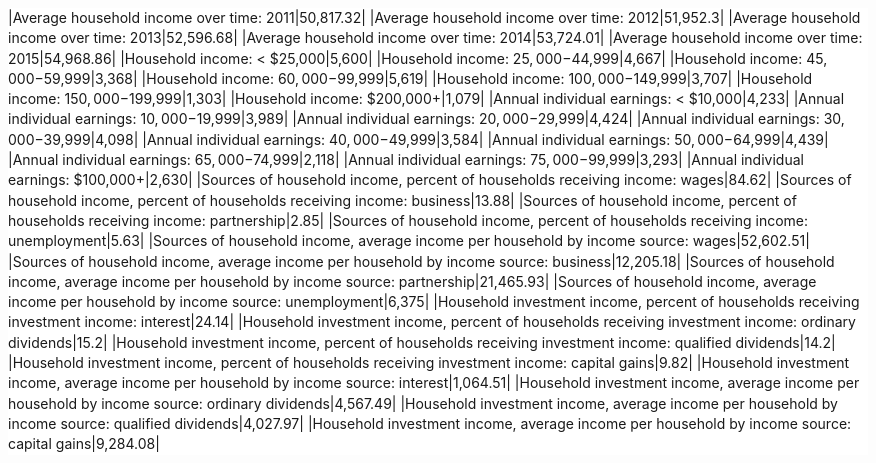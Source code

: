 |Average household income over time: 2011|50,817.32|
|Average household income over time: 2012|51,952.3|
|Average household income over time: 2013|52,596.68|
|Average household income over time: 2014|53,724.01|
|Average household income over time: 2015|54,968.86|
|Household income: < $25,000|5,600|
|Household income: $25,000-$44,999|4,667|
|Household income: $45,000-$59,999|3,368|
|Household income: $60,000-$99,999|5,619|
|Household income: $100,000-$149,999|3,707|
|Household income: $150,000-$199,999|1,303|
|Household income: $200,000+|1,079|
|Annual individual earnings: < $10,000|4,233|
|Annual individual earnings: $10,000-$19,999|3,989|
|Annual individual earnings: $20,000-$29,999|4,424|
|Annual individual earnings: $30,000-$39,999|4,098|
|Annual individual earnings: $40,000-$49,999|3,584|
|Annual individual earnings: $50,000-$64,999|4,439|
|Annual individual earnings: $65,000-$74,999|2,118|
|Annual individual earnings: $75,000-$99,999|3,293|
|Annual individual earnings: $100,000+|2,630|
|Sources of household income, percent of households receiving income: wages|84.62|
|Sources of household income, percent of households receiving income: business|13.88|
|Sources of household income, percent of households receiving income: partnership|2.85|
|Sources of household income, percent of households receiving income: unemployment|5.63|
|Sources of household income, average income per household by income source: wages|52,602.51|
|Sources of household income, average income per household by income source: business|12,205.18|
|Sources of household income, average income per household by income source: partnership|21,465.93|
|Sources of household income, average income per household by income source: unemployment|6,375|
|Household investment income, percent of households receiving investment income: interest|24.14|
|Household investment income, percent of households receiving investment income: ordinary dividends|15.2|
|Household investment income, percent of households receiving investment income: qualified dividends|14.2|
|Household investment income, percent of households receiving investment income: capital gains|9.82|
|Household investment income, average income per household by income source: interest|1,064.51|
|Household investment income, average income per household by income source: ordinary dividends|4,567.49|
|Household investment income, average income per household by income source: qualified dividends|4,027.97|
|Household investment income, average income per household by income source: capital gains|9,284.08|